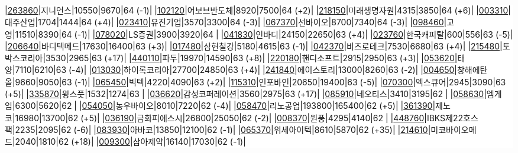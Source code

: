 |[263860](https://finance.daum.net/quotes/A263860)|지니언스|10550|9670|64 (-1)|
|[102120](https://finance.daum.net/quotes/A102120)|어보브반도체|8920|7500|64 (+2)|
|[218150](https://finance.daum.net/quotes/A218150)|미래생명자원|4315|3850|64 (+6)|
|[003310](https://finance.daum.net/quotes/A003310)|대주산업|1704|1444|64 (+4)|
|[023410](https://finance.daum.net/quotes/A023410)|유진기업|3570|3300|64 (-3)|
|[067370](https://finance.daum.net/quotes/A067370)|선바이오|8700|7340|64 (-3)|
|[098460](https://finance.daum.net/quotes/A098460)|고영|11510|8390|64 (-1)|
|[078020](https://finance.daum.net/quotes/A078020)|LS증권|3900|3920|64 |
|[041830](https://finance.daum.net/quotes/A041830)|인바디|24150|22650|63 (+4)|
|[023760](https://finance.daum.net/quotes/A023760)|한국캐피탈|600|556|63 (-5)|
|[206640](https://finance.daum.net/quotes/A206640)|바디텍메드|17630|16400|63 (+3)|
|[017480](https://finance.daum.net/quotes/A017480)|삼현철강|5180|4615|63 (-1)|
|[042370](https://finance.daum.net/quotes/A042370)|비츠로테크|7530|6680|63 (+4)|
|[215480](https://finance.daum.net/quotes/A215480)|토박스코리아|3530|2965|63 (+17)|
|[440110](https://finance.daum.net/quotes/A440110)|파두|19970|14590|63 (+8)|
|[220180](https://finance.daum.net/quotes/A220180)|핸디소프트|2915|2950|63 (+3)|
|[053620](https://finance.daum.net/quotes/A053620)|태양|7110|6210|63 (-4)|
|[013030](https://finance.daum.net/quotes/A013030)|하이록코리아|27700|24850|63 (+4)|
|[241840](https://finance.daum.net/quotes/A241840)|에이스토리|13000|8260|63 (-2)|
|[004650](https://finance.daum.net/quotes/A004650)|창해에탄올|9660|9050|63 (-1)|
|[065450](https://finance.daum.net/quotes/A065450)|빅텍|4220|4090|63 (+2)|
|[115310](https://finance.daum.net/quotes/A115310)|인포바인|20650|19400|63 (-5)|
|[070300](https://finance.daum.net/quotes/A070300)|엑스큐어|2945|3090|63 (+5)|
|[335870](https://finance.daum.net/quotes/A335870)|윙스풋|1532|1274|63 |
|[036620](https://finance.daum.net/quotes/A036620)|감성코퍼레이션|3560|2975|63 (+17)|
|[085910](https://finance.daum.net/quotes/A085910)|네오티스|3410|3195|62 |
|[058630](https://finance.daum.net/quotes/A058630)|엠게임|6300|5620|62 |
|[054050](https://finance.daum.net/quotes/A054050)|농우바이오|8010|7220|62 (-4)|
|[058470](https://finance.daum.net/quotes/A058470)|리노공업|193800|165400|62 (+5)|
|[361390](https://finance.daum.net/quotes/A361390)|제노코|16980|13700|62 (+5)|
|[036190](https://finance.daum.net/quotes/A036190)|금화피에스시|26800|25050|62 (-2)|
|[008370](https://finance.daum.net/quotes/A008370)|원풍|4295|4140|62 |
|[448760](https://finance.daum.net/quotes/A448760)|IBKS제22호스팩|2235|2095|62 (-6)|
|[083930](https://finance.daum.net/quotes/A083930)|아바코|13850|12100|62 (-1)|
|[065370](https://finance.daum.net/quotes/A065370)|위세아이텍|8610|5870|62 (+35)|
|[214610](https://finance.daum.net/quotes/A214610)|미코바이오메드|2040|1810|62 (+18)|
|[009300](https://finance.daum.net/quotes/A009300)|삼아제약|16140|17030|62 (-1)|